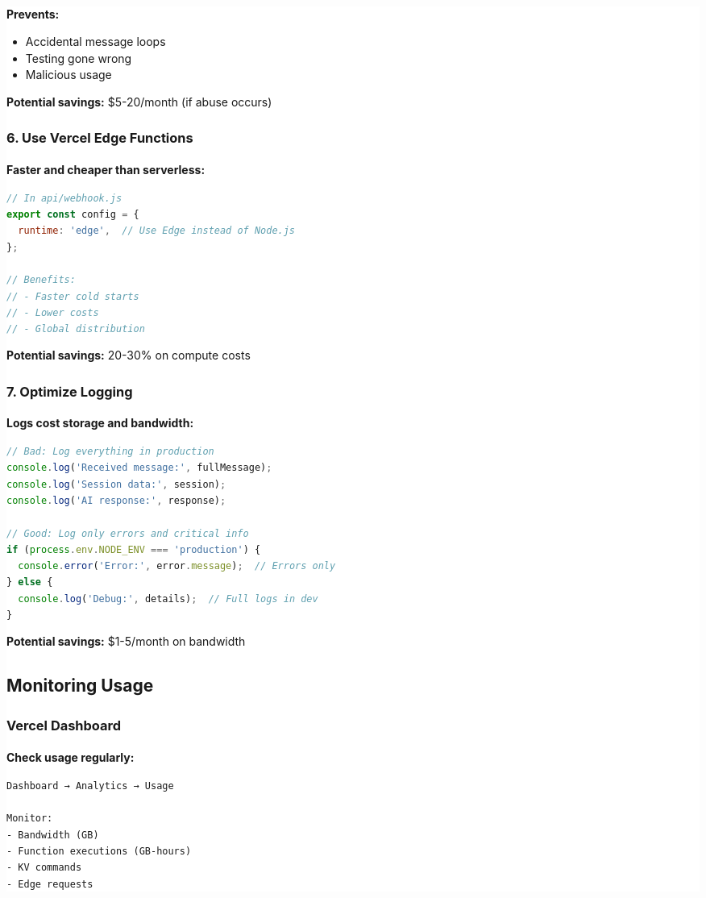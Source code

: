 **Prevents:**
- Accidental message loops
- Testing gone wrong
- Malicious usage

**Potential savings:** $5-20/month (if abuse occurs)

### 6. Use Vercel Edge Functions

**Faster and cheaper than serverless:**

```javascript
// In api/webhook.js
export const config = {
  runtime: 'edge',  // Use Edge instead of Node.js
};

// Benefits:
// - Faster cold starts
// - Lower costs
// - Global distribution
```

**Potential savings:** 20-30% on compute costs

### 7. Optimize Logging

**Logs cost storage and bandwidth:**

```javascript
// Bad: Log everything in production
console.log('Received message:', fullMessage);
console.log('Session data:', session);
console.log('AI response:', response);

// Good: Log only errors and critical info
if (process.env.NODE_ENV === 'production') {
  console.error('Error:', error.message);  // Errors only
} else {
  console.log('Debug:', details);  // Full logs in dev
}
```

**Potential savings:** $1-5/month on bandwidth

## Monitoring Usage

### Vercel Dashboard

**Check usage regularly:**
```
Dashboard → Analytics → Usage

Monitor:
- Bandwidth (GB)
- Function executions (GB-hours)
- KV commands
- Edge requests
```
